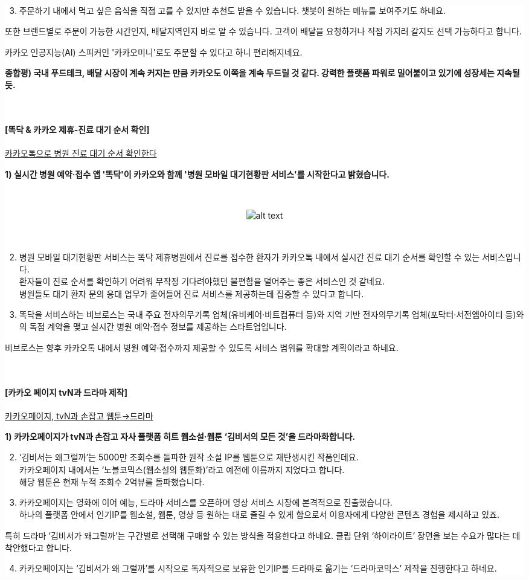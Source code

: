 3) 주문하기 내에서 먹고 싶은 음식을 직접 고를 수 있지만 추천도 받을 수 있습니다.
챗봇이 원하는 메뉴를 보여주기도 하네요. 

또한 브랜드별로 주문이 가능한 시간인지, 배달지역인지 바로 알 수 있습니다. 
고객이 배달을 요청하거나 직접 가지러 갈지도 선택 가능하다고 합니다.

카카오 인공지능(AI) 스피커인 '카카오미니'로도 주문할 수 있다고 하니 편리해지네요. 


<strong>종합평) 국내 푸드테크, 배달 시장이 계속 커지는 만큼 카카오도 이쪽을 계속 두드릴 것 같다. 강력한 플랫폼 파워로 밀어붙이고 있기에 성장세는 지속될듯.</strong>

<br>

#### [똑닥 & 카카오 제휴-진료 대기 순서 확인]
[카카오톡으로 병원 진료 대기 순서 확인한다](http://view.asiae.co.kr/news/view.htm?idxno=2018060709221772552)


<strong>1) 실시간 병원 예약·접수 앱 '똑닥'이 카카오와 함께 '병원 모바일 대기현황판 서비스'를 시작한다고 밝혔습니다. </strong>

<br>

<p align ="middle">	
 <img src="http://cphoto.asiae.co.kr/listimglink/6/2018060709205671745_1528330856.png" alt="alt text" width = "70%">
</p>

<br>



2) 병원 모바일 대기현황판 서비스는 똑닥 제휴병원에서 진료를 접수한 환자가 카카오톡 내에서 실시간 진료 대기 순서를 확인할 수 있는 서비스입니다.  
환자들이 진료 순서를 확인하기 어려워 무작정 기다려야했던 불편함을 덜어주는 좋은 서비스인 것 같네요.     
병원들도 대기 환자 문의 응대 업무가 줄어들어 진료 서비스를 제공하는데 집중할 수 있다고 합니다.

3) 똑닥을 서비스하는 비브로스는 국내 주요 전자의무기록 업체(유비케어·비트컴퓨터 등)와 지역 기반 전자의무기록 업체(포닥터·서전엠아이티 등)와의 독점 계약을 맺고 실시간 병원 예약·접수 정보를 제공하는 스타트업입니다.

비브로스는 향후 카카오톡 내에서 병원 예약·접수까지 제공할 수 있도록 서비스 범위를 확대할 계획이라고 하네요. 

<br>


#### [카카오 페이지 tvN과 드라마 제작]

[ 카카오페이지, tvN과 손잡고 웹툰→드라마](http://www.edaily.co.kr/news/news_detail.asp?newsId=01984406619238768&mediaCodeNo=257&OutLnkChk=Y)


<strong>1) 카카오페이지가 tvN과 손잡고 자사 플랫폼 히트 웹소설·웹툰 ‘김비서의 모든 것’을 드라마화합니다.</strong>

2) ‘김비서는 왜그럴까’는 5000만 조회수를 돌파한 원작 소설 IP를 웹툰으로 재탄생시킨 작품인데요.   
카카오페이지 내에서는 ‘노블코믹스(웹소설의 웹툰화)’라고 예전에 이름까지 지었다고 합니다.   
해당 웹툰은 현재 누적 조회수 2억뷰를 돌파했습니다. 

3) 카카오페이지는 영화에 이어 예능, 드라마 서비스를 오픈하며 영상 서비스 시장에 본격적으로 진출했습니다.  
하나의 플랫폼 안에서 인기IP를 웹소설, 웹툰, 영상 등 원하는 대로 즐길 수 있게 함으로서 이용자에게 다양한 콘텐츠 경험을 제시하고 있죠.

특히 드라마 ‘김비서가 왜그럴까’는 구간별로 선택해 구매할 수 있는 방식을 적용한다고 하네요. 
클립 단위 ‘하이라이트’ 장면을 보는 수요가 많다는 데 착안했다고 합니다.

4) 카카오페이지는 ‘김비서가 왜 그럴까’를 시작으로 독자적으로 보유한 인기IP를 드라마로 옮기는 ‘드라마코믹스’ 제작을 진행한다고 하네요.  
